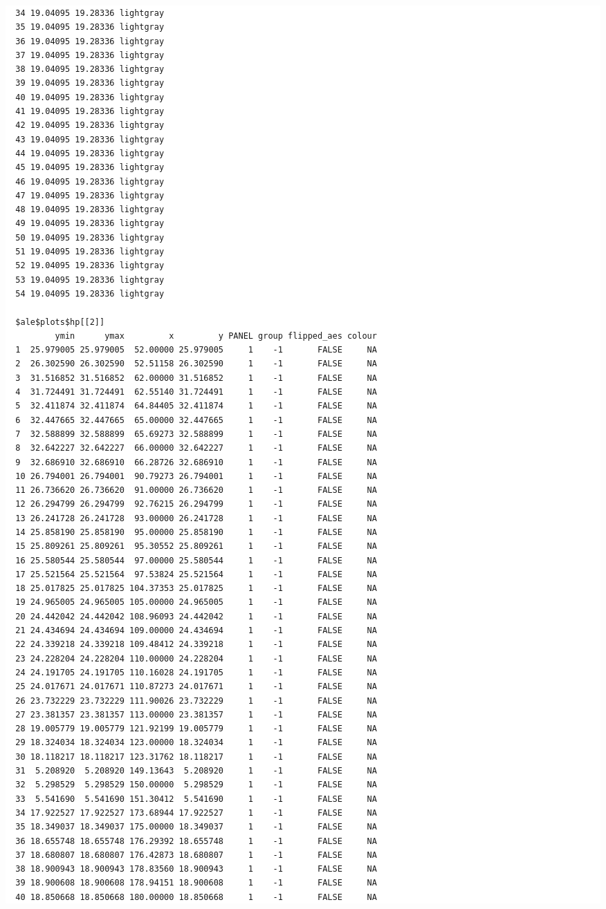      34 19.04095 19.28336 lightgray
      35 19.04095 19.28336 lightgray
      36 19.04095 19.28336 lightgray
      37 19.04095 19.28336 lightgray
      38 19.04095 19.28336 lightgray
      39 19.04095 19.28336 lightgray
      40 19.04095 19.28336 lightgray
      41 19.04095 19.28336 lightgray
      42 19.04095 19.28336 lightgray
      43 19.04095 19.28336 lightgray
      44 19.04095 19.28336 lightgray
      45 19.04095 19.28336 lightgray
      46 19.04095 19.28336 lightgray
      47 19.04095 19.28336 lightgray
      48 19.04095 19.28336 lightgray
      49 19.04095 19.28336 lightgray
      50 19.04095 19.28336 lightgray
      51 19.04095 19.28336 lightgray
      52 19.04095 19.28336 lightgray
      53 19.04095 19.28336 lightgray
      54 19.04095 19.28336 lightgray
      
      $ale$plots$hp[[2]]
              ymin      ymax         x         y PANEL group flipped_aes colour
      1  25.979005 25.979005  52.00000 25.979005     1    -1       FALSE     NA
      2  26.302590 26.302590  52.51158 26.302590     1    -1       FALSE     NA
      3  31.516852 31.516852  62.00000 31.516852     1    -1       FALSE     NA
      4  31.724491 31.724491  62.55140 31.724491     1    -1       FALSE     NA
      5  32.411874 32.411874  64.84405 32.411874     1    -1       FALSE     NA
      6  32.447665 32.447665  65.00000 32.447665     1    -1       FALSE     NA
      7  32.588899 32.588899  65.69273 32.588899     1    -1       FALSE     NA
      8  32.642227 32.642227  66.00000 32.642227     1    -1       FALSE     NA
      9  32.686910 32.686910  66.28726 32.686910     1    -1       FALSE     NA
      10 26.794001 26.794001  90.79273 26.794001     1    -1       FALSE     NA
      11 26.736620 26.736620  91.00000 26.736620     1    -1       FALSE     NA
      12 26.294799 26.294799  92.76215 26.294799     1    -1       FALSE     NA
      13 26.241728 26.241728  93.00000 26.241728     1    -1       FALSE     NA
      14 25.858190 25.858190  95.00000 25.858190     1    -1       FALSE     NA
      15 25.809261 25.809261  95.30552 25.809261     1    -1       FALSE     NA
      16 25.580544 25.580544  97.00000 25.580544     1    -1       FALSE     NA
      17 25.521564 25.521564  97.53824 25.521564     1    -1       FALSE     NA
      18 25.017825 25.017825 104.37353 25.017825     1    -1       FALSE     NA
      19 24.965005 24.965005 105.00000 24.965005     1    -1       FALSE     NA
      20 24.442042 24.442042 108.96093 24.442042     1    -1       FALSE     NA
      21 24.434694 24.434694 109.00000 24.434694     1    -1       FALSE     NA
      22 24.339218 24.339218 109.48412 24.339218     1    -1       FALSE     NA
      23 24.228204 24.228204 110.00000 24.228204     1    -1       FALSE     NA
      24 24.191705 24.191705 110.16028 24.191705     1    -1       FALSE     NA
      25 24.017671 24.017671 110.87273 24.017671     1    -1       FALSE     NA
      26 23.732229 23.732229 111.90026 23.732229     1    -1       FALSE     NA
      27 23.381357 23.381357 113.00000 23.381357     1    -1       FALSE     NA
      28 19.005779 19.005779 121.92199 19.005779     1    -1       FALSE     NA
      29 18.324034 18.324034 123.00000 18.324034     1    -1       FALSE     NA
      30 18.118217 18.118217 123.31762 18.118217     1    -1       FALSE     NA
      31  5.208920  5.208920 149.13643  5.208920     1    -1       FALSE     NA
      32  5.298529  5.298529 150.00000  5.298529     1    -1       FALSE     NA
      33  5.541690  5.541690 151.30412  5.541690     1    -1       FALSE     NA
      34 17.922527 17.922527 173.68944 17.922527     1    -1       FALSE     NA
      35 18.349037 18.349037 175.00000 18.349037     1    -1       FALSE     NA
      36 18.655748 18.655748 176.29392 18.655748     1    -1       FALSE     NA
      37 18.680807 18.680807 176.42873 18.680807     1    -1       FALSE     NA
      38 18.900943 18.900943 178.83560 18.900943     1    -1       FALSE     NA
      39 18.900608 18.900608 178.94151 18.900608     1    -1       FALSE     NA
      40 18.850668 18.850668 180.00000 18.850668     1    -1       FALSE     NA